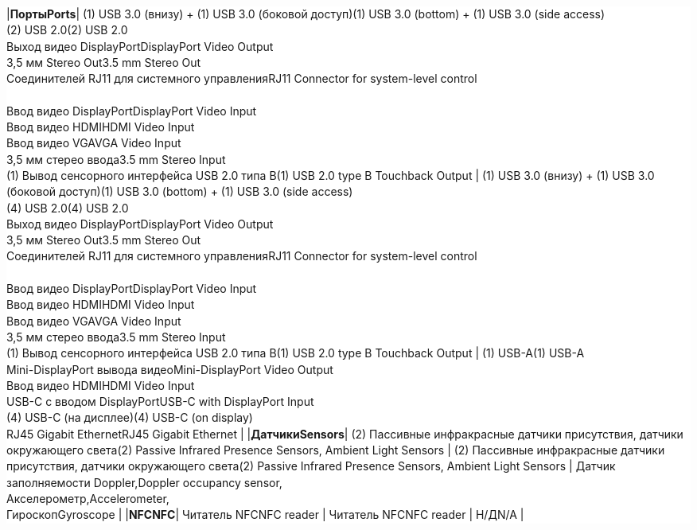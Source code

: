 |**<span data-ttu-id="aa961-220">Порты</span><span class="sxs-lookup"><span data-stu-id="aa961-220">Ports</span></span>**| <span data-ttu-id="aa961-221">(1) USB 3.0 (внизу) + (1) USB 3.0 (боковой доступ)</span><span class="sxs-lookup"><span data-stu-id="aa961-221">(1) USB 3.0 (bottom) + (1) USB 3.0 (side access)</span></span>  <br> <span data-ttu-id="aa961-222">(2) USB 2.0</span><span class="sxs-lookup"><span data-stu-id="aa961-222">(2) USB 2.0</span></span> <br> <span data-ttu-id="aa961-223">Выход видео DisplayPort</span><span class="sxs-lookup"><span data-stu-id="aa961-223">DisplayPort Video Output</span></span> <br> <span data-ttu-id="aa961-224">3,5 мм Stereo Out</span><span class="sxs-lookup"><span data-stu-id="aa961-224">3.5 mm Stereo Out</span></span> <br> <span data-ttu-id="aa961-225">Соединителей RJ11 для системного управления</span><span class="sxs-lookup"><span data-stu-id="aa961-225">RJ11 Connector for system-level control</span></span> <br> <br> <span data-ttu-id="aa961-226">Ввод видео DisplayPort</span><span class="sxs-lookup"><span data-stu-id="aa961-226">DisplayPort Video Input</span></span> <br> <span data-ttu-id="aa961-227">Ввод видео HDMI</span><span class="sxs-lookup"><span data-stu-id="aa961-227">HDMI Video Input</span></span> <br> <span data-ttu-id="aa961-228">Ввод видео VGA</span><span class="sxs-lookup"><span data-stu-id="aa961-228">VGA Video Input</span></span> <br> <span data-ttu-id="aa961-229">3,5 мм стерео ввода</span><span class="sxs-lookup"><span data-stu-id="aa961-229">3.5 mm Stereo Input</span></span> <br> <span data-ttu-id="aa961-230">(1) Вывод сенсорного интерфейса USB 2.0 типа B</span><span class="sxs-lookup"><span data-stu-id="aa961-230">(1) USB 2.0 type B Touchback Output</span></span> | <span data-ttu-id="aa961-231">(1) USB 3.0 (внизу) + (1) USB 3.0 (боковой доступ)</span><span class="sxs-lookup"><span data-stu-id="aa961-231">(1) USB 3.0 (bottom) + (1) USB 3.0 (side access)</span></span> <br> <span data-ttu-id="aa961-232">(4) USB 2.0</span><span class="sxs-lookup"><span data-stu-id="aa961-232">(4) USB 2.0</span></span> <br> <span data-ttu-id="aa961-233">Выход видео DisplayPort</span><span class="sxs-lookup"><span data-stu-id="aa961-233">DisplayPort Video Output</span></span> <br> <span data-ttu-id="aa961-234">3,5 мм Stereo Out</span><span class="sxs-lookup"><span data-stu-id="aa961-234">3.5 mm Stereo Out</span></span> <br> <span data-ttu-id="aa961-235">Соединителей RJ11 для системного управления</span><span class="sxs-lookup"><span data-stu-id="aa961-235">RJ11 Connector for system-level control</span></span> <br> <br> <span data-ttu-id="aa961-236">Ввод видео DisplayPort</span><span class="sxs-lookup"><span data-stu-id="aa961-236">DisplayPort Video Input</span></span> <br> <span data-ttu-id="aa961-237">Ввод видео HDMI</span><span class="sxs-lookup"><span data-stu-id="aa961-237">HDMI Video Input</span></span> <br> <span data-ttu-id="aa961-238">Ввод видео VGA</span><span class="sxs-lookup"><span data-stu-id="aa961-238">VGA Video Input</span></span> <br> <span data-ttu-id="aa961-239">3,5 мм стерео ввода</span><span class="sxs-lookup"><span data-stu-id="aa961-239">3.5 mm Stereo Input</span></span> <br> <span data-ttu-id="aa961-240">(1) Вывод сенсорного интерфейса USB 2.0 типа B</span><span class="sxs-lookup"><span data-stu-id="aa961-240">(1) USB 2.0 type B Touchback Output</span></span> | <span data-ttu-id="aa961-241">(1) USB-A</span><span class="sxs-lookup"><span data-stu-id="aa961-241">(1) USB-A</span></span> <br> <span data-ttu-id="aa961-242">Mini-DisplayPort вывода видео</span><span class="sxs-lookup"><span data-stu-id="aa961-242">Mini-DisplayPort Video Output</span></span> <br> <span data-ttu-id="aa961-243">Ввод видео HDMI</span><span class="sxs-lookup"><span data-stu-id="aa961-243">HDMI Video Input</span></span> <br> <span data-ttu-id="aa961-244">USB-C с вводом DisplayPort</span><span class="sxs-lookup"><span data-stu-id="aa961-244">USB-C with DisplayPort Input</span></span> <br> <span data-ttu-id="aa961-245">(4) USB-C (на дисплее)</span><span class="sxs-lookup"><span data-stu-id="aa961-245">(4) USB-C (on display)</span></span> <br> <span data-ttu-id="aa961-246">RJ45 Gigabit Ethernet</span><span class="sxs-lookup"><span data-stu-id="aa961-246">RJ45 Gigabit Ethernet</span></span> |
|**<span data-ttu-id="aa961-247">Датчики</span><span class="sxs-lookup"><span data-stu-id="aa961-247">Sensors</span></span>**| <span data-ttu-id="aa961-248">(2) Пассивные инфракрасные датчики присутствия, датчики окружающего света</span><span class="sxs-lookup"><span data-stu-id="aa961-248">(2) Passive Infrared Presence Sensors, Ambient Light Sensors</span></span> | <span data-ttu-id="aa961-249">(2) Пассивные инфракрасные датчики присутствия, датчики окружающего света</span><span class="sxs-lookup"><span data-stu-id="aa961-249">(2) Passive Infrared Presence Sensors, Ambient Light Sensors</span></span> | <span data-ttu-id="aa961-250">Датчик заполняемости Doppler,</span><span class="sxs-lookup"><span data-stu-id="aa961-250">Doppler occupancy sensor,</span></span> <br> <span data-ttu-id="aa961-251">Акселерометр,</span><span class="sxs-lookup"><span data-stu-id="aa961-251">Accelerometer,</span></span> <br> <span data-ttu-id="aa961-252">Гироскоп</span><span class="sxs-lookup"><span data-stu-id="aa961-252">Gyroscope</span></span>  |
|**<span data-ttu-id="aa961-253">NFC</span><span class="sxs-lookup"><span data-stu-id="aa961-253">NFC</span></span>**| <span data-ttu-id="aa961-254">Читатель NFC</span><span class="sxs-lookup"><span data-stu-id="aa961-254">NFC reader</span></span> | <span data-ttu-id="aa961-255">Читатель NFC</span><span class="sxs-lookup"><span data-stu-id="aa961-255">NFC reader</span></span> | <span data-ttu-id="aa961-256">Н/Д</span><span class="sxs-lookup"><span data-stu-id="aa961-256">N/A</span></span> |